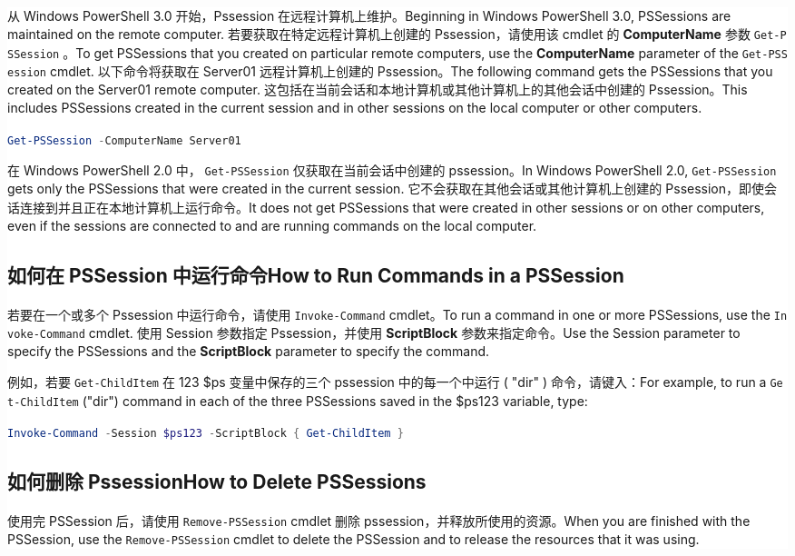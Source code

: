 <span data-ttu-id="0df84-170">从 Windows PowerShell 3.0 开始，Pssession 在远程计算机上维护。</span><span class="sxs-lookup"><span data-stu-id="0df84-170">Beginning in Windows PowerShell 3.0, PSSessions are maintained on the remote computer.</span></span> <span data-ttu-id="0df84-171">若要获取在特定远程计算机上创建的 Pssession，请使用该 cmdlet 的 **ComputerName** 参数 `Get-PSSession` 。</span><span class="sxs-lookup"><span data-stu-id="0df84-171">To get PSSessions that you created on particular remote computers, use the **ComputerName** parameter of the `Get-PSSession` cmdlet.</span></span> <span data-ttu-id="0df84-172">以下命令将获取在 Server01 远程计算机上创建的 Pssession。</span><span class="sxs-lookup"><span data-stu-id="0df84-172">The following command gets the PSSessions that you created on the Server01 remote computer.</span></span> <span data-ttu-id="0df84-173">这包括在当前会话和本地计算机或其他计算机上的其他会话中创建的 Pssession。</span><span class="sxs-lookup"><span data-stu-id="0df84-173">This includes PSSessions created in the current session and in other sessions on the local computer or other computers.</span></span>

```powershell
Get-PSSession -ComputerName Server01
```

<span data-ttu-id="0df84-174">在 Windows PowerShell 2.0 中， `Get-PSSession` 仅获取在当前会话中创建的 pssession。</span><span class="sxs-lookup"><span data-stu-id="0df84-174">In Windows PowerShell 2.0, `Get-PSSession` gets only the PSSessions that were created in the current session.</span></span> <span data-ttu-id="0df84-175">它不会获取在其他会话或其他计算机上创建的 Pssession，即使会话连接到并且正在本地计算机上运行命令。</span><span class="sxs-lookup"><span data-stu-id="0df84-175">It does not get PSSessions that were created in other sessions or on other computers, even if the sessions are connected to and are running commands on the local computer.</span></span>

## <a name="how-to-run-commands-in-a-pssession"></a><span data-ttu-id="0df84-176">如何在 PSSession 中运行命令</span><span class="sxs-lookup"><span data-stu-id="0df84-176">How to Run Commands in a PSSession</span></span>

<span data-ttu-id="0df84-177">若要在一个或多个 Pssession 中运行命令，请使用 `Invoke-Command` cmdlet。</span><span class="sxs-lookup"><span data-stu-id="0df84-177">To run a command in one or more PSSessions, use the `Invoke-Command` cmdlet.</span></span>
<span data-ttu-id="0df84-178">使用 Session 参数指定 Pssession，并使用 **ScriptBlock** 参数来指定命令。</span><span class="sxs-lookup"><span data-stu-id="0df84-178">Use the Session parameter to specify the PSSessions and the **ScriptBlock** parameter to specify the command.</span></span>

<span data-ttu-id="0df84-179">例如，若要 `Get-ChildItem` 在 123 $ps 变量中保存的三个 pssession 中的每一个中运行 ( "dir" ) 命令，请键入：</span><span class="sxs-lookup"><span data-stu-id="0df84-179">For example, to run a `Get-ChildItem` ("dir") command in each of the three PSSessions saved in the $ps123 variable, type:</span></span>

```powershell
Invoke-Command -Session $ps123 -ScriptBlock { Get-ChildItem }
```

## <a name="how-to-delete-pssessions"></a><span data-ttu-id="0df84-180">如何删除 Pssession</span><span class="sxs-lookup"><span data-stu-id="0df84-180">How to Delete PSSessions</span></span>

<span data-ttu-id="0df84-181">使用完 PSSession 后，请使用 `Remove-PSSession` cmdlet 删除 pssession，并释放所使用的资源。</span><span class="sxs-lookup"><span data-stu-id="0df84-181">When you are finished with the PSSession, use the `Remove-PSSession` cmdlet to delete the PSSession and to release the resources that it was using.</span></span>
